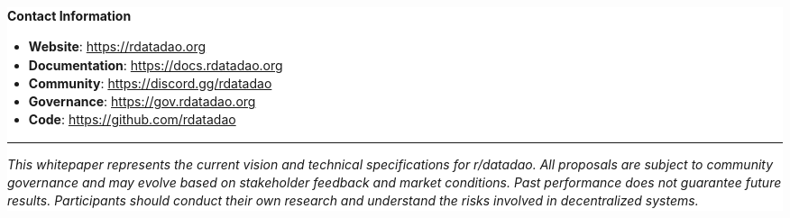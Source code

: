 **Contact Information**
- **Website**: https://rdatadao.org
- **Documentation**: https://docs.rdatadao.org
- **Community**: https://discord.gg/rdatadao
- **Governance**: https://gov.rdatadao.org
- **Code**: https://github.com/rdatadao

---

*This whitepaper represents the current vision and technical specifications for r/datadao. All proposals are subject to community governance and may evolve based on stakeholder feedback and market conditions. Past performance does not guarantee future results. Participants should conduct their own research and understand the risks involved in decentralized systems.*